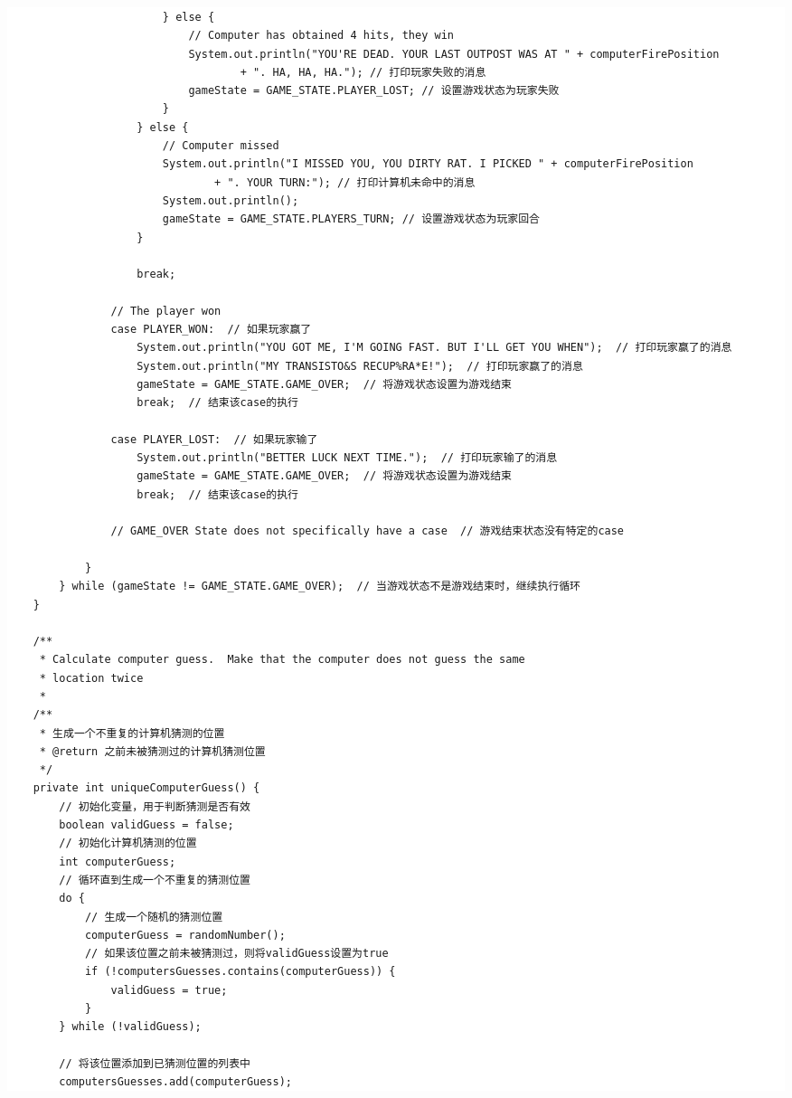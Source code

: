```
                        } else {
                            // Computer has obtained 4 hits, they win
                            System.out.println("YOU'RE DEAD. YOUR LAST OUTPOST WAS AT " + computerFirePosition
                                    + ". HA, HA, HA."); // 打印玩家失败的消息
                            gameState = GAME_STATE.PLAYER_LOST; // 设置游戏状态为玩家失败
                        }
                    } else {
                        // Computer missed
                        System.out.println("I MISSED YOU, YOU DIRTY RAT. I PICKED " + computerFirePosition
                                + ". YOUR TURN:"); // 打印计算机未命中的消息
                        System.out.println();
                        gameState = GAME_STATE.PLAYERS_TURN; // 设置游戏状态为玩家回合
                    }

                    break;

                // The player won
                case PLAYER_WON:  // 如果玩家赢了
                    System.out.println("YOU GOT ME, I'M GOING FAST. BUT I'LL GET YOU WHEN");  // 打印玩家赢了的消息
                    System.out.println("MY TRANSISTO&S RECUP%RA*E!");  // 打印玩家赢了的消息
                    gameState = GAME_STATE.GAME_OVER;  // 将游戏状态设置为游戏结束
                    break;  // 结束该case的执行

                case PLAYER_LOST:  // 如果玩家输了
                    System.out.println("BETTER LUCK NEXT TIME.");  // 打印玩家输了的消息
                    gameState = GAME_STATE.GAME_OVER;  // 将游戏状态设置为游戏结束
                    break;  // 结束该case的执行

                // GAME_OVER State does not specifically have a case  // 游戏结束状态没有特定的case

            }
        } while (gameState != GAME_STATE.GAME_OVER);  // 当游戏状态不是游戏结束时，继续执行循环
    }

    /**
     * Calculate computer guess.  Make that the computer does not guess the same
     * location twice
     *
    /**
     * 生成一个不重复的计算机猜测的位置
     * @return 之前未被猜测过的计算机猜测位置
     */
    private int uniqueComputerGuess() {
        // 初始化变量，用于判断猜测是否有效
        boolean validGuess = false;
        // 初始化计算机猜测的位置
        int computerGuess;
        // 循环直到生成一个不重复的猜测位置
        do {
            // 生成一个随机的猜测位置
            computerGuess = randomNumber();
            // 如果该位置之前未被猜测过，则将validGuess设置为true
            if (!computersGuesses.contains(computerGuess)) {
                validGuess = true;
            }
        } while (!validGuess);

        // 将该位置添加到已猜测位置的列表中
        computersGuesses.add(computerGuess);

```